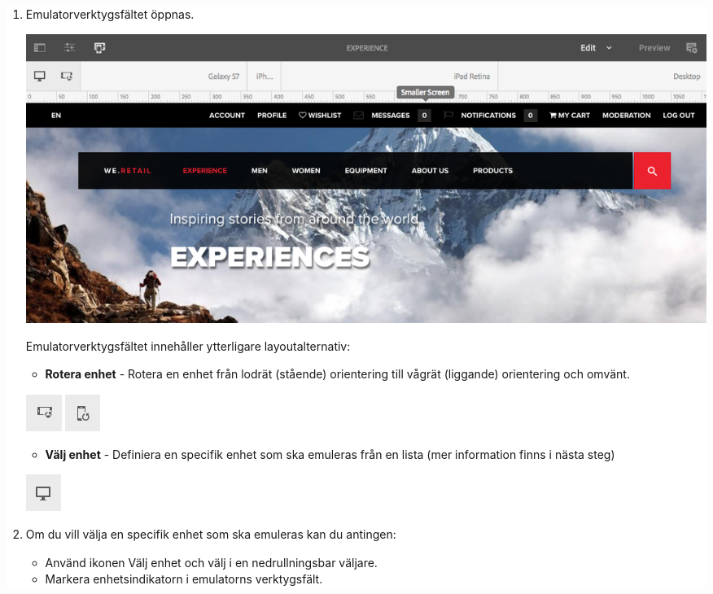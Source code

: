 1. Emulatorverktygsfältet öppnas.

   ![Verktygsfältet Emulator](/help/sites-cloud/authoring/assets/responsive-layout-emulator-toolbar.png)

   Emulatorverktygsfältet innehåller ytterligare layoutalternativ:

   * **Rotera enhet** - Rotera en enhet från lodrät (stående) orientering till vågrät (liggande) orientering och omvänt.

   ![Knappen Rotera liggande enhet](/help/sites-cloud/authoring/assets/responsive-layout-rotate-device-landscape-button.png)
   ![Knappen Rotera enhetsstående](/help/sites-cloud/authoring/assets/responsive-layout-rotate-device-portrait-button.png)

   * **Välj enhet** - Definiera en specifik enhet som ska emuleras från en lista (mer information finns i nästa steg)

   ![Välj enhetsknapp](/help/sites-cloud/authoring/assets/responsive-layout-select-device-button.png)

1. Om du vill välja en specifik enhet som ska emuleras kan du antingen:

   * Använd ikonen Välj enhet och välj i en nedrullningsbar väljare.
   * Markera enhetsindikatorn i emulatorns verktygsfält.
